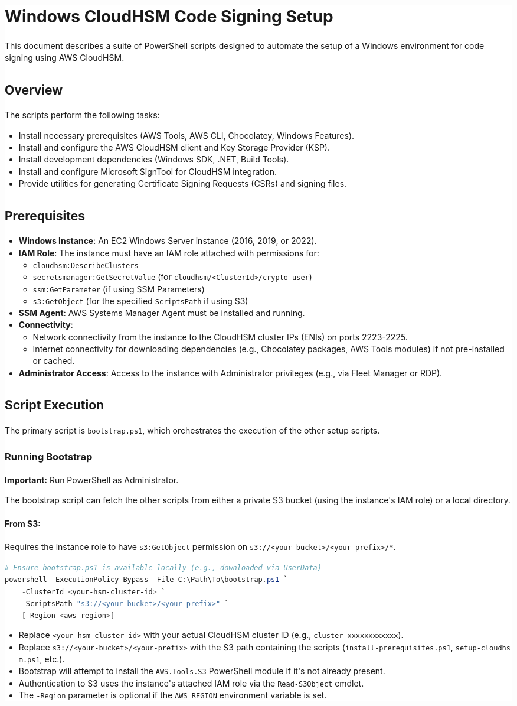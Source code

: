 # Windows CloudHSM Code Signing Setup

This document describes a suite of PowerShell scripts designed to automate the setup of a Windows environment for code signing using AWS CloudHSM.

## Overview

The scripts perform the following tasks:
- Install necessary prerequisites (AWS Tools, AWS CLI, Chocolatey, Windows Features).
- Install and configure the AWS CloudHSM client and Key Storage Provider (KSP).
- Install development dependencies (Windows SDK, .NET, Build Tools).
- Install and configure Microsoft SignTool for CloudHSM integration.
- Provide utilities for generating Certificate Signing Requests (CSRs) and signing files.

## Prerequisites

- **Windows Instance**: An EC2 Windows Server instance (2016, 2019, or 2022).
- **IAM Role**: The instance must have an IAM role attached with permissions for:
  - `cloudhsm:DescribeClusters`
  - `secretsmanager:GetSecretValue` (for `cloudhsm/<ClusterId>/crypto-user`)
  - `ssm:GetParameter` (if using SSM Parameters)
  - `s3:GetObject` (for the specified `ScriptsPath` if using S3)
- **SSM Agent**: AWS Systems Manager Agent must be installed and running.
- **Connectivity**:
  - Network connectivity from the instance to the CloudHSM cluster IPs (ENIs) on ports 2223-2225.
  - Internet connectivity for downloading dependencies (e.g., Chocolatey packages, AWS Tools modules) if not pre-installed or cached.
- **Administrator Access**: Access to the instance with Administrator privileges (e.g., via Fleet Manager or RDP).

## Script Execution

The primary script is `bootstrap.ps1`, which orchestrates the execution of the other setup scripts.

### Running Bootstrap

**Important:** Run PowerShell as Administrator.

The bootstrap script can fetch the other scripts from either a private S3 bucket (using the instance's IAM role) or a local directory.

#### From S3:

Requires the instance role to have `s3:GetObject` permission on `s3://<your-bucket>/<your-prefix>/*`.

```powershell
# Ensure bootstrap.ps1 is available locally (e.g., downloaded via UserData)
powershell -ExecutionPolicy Bypass -File C:\Path\To\bootstrap.ps1 `
    -ClusterId <your-hsm-cluster-id> `
    -ScriptsPath "s3://<your-bucket>/<your-prefix>" `
    [-Region <aws-region>]
```
*   Replace `<your-hsm-cluster-id>` with your actual CloudHSM cluster ID (e.g., `cluster-xxxxxxxxxxxx`).
*   Replace `s3://<your-bucket>/<your-prefix>` with the S3 path containing the scripts (`install-prerequisites.ps1`, `setup-cloudhsm.ps1`, etc.).
*   Bootstrap will attempt to install the `AWS.Tools.S3` PowerShell module if it's not already present.
*   Authentication to S3 uses the instance's attached IAM role via the `Read-S3Object` cmdlet.
*   The `-Region` parameter is optional if the `AWS_REGION` environment variable is set.
